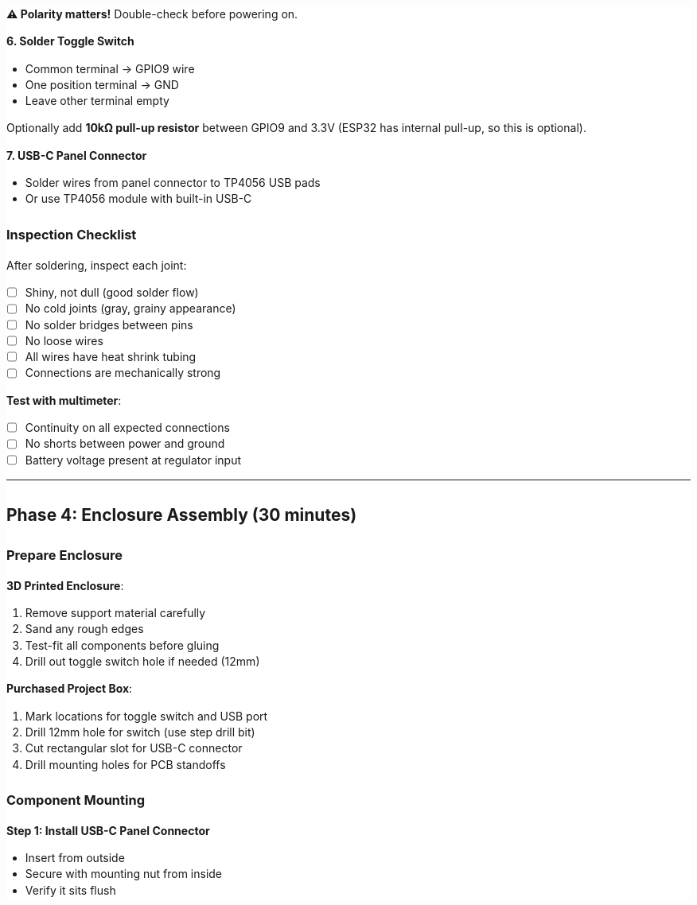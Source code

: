 **⚠️ Polarity matters!** Double-check before powering on.

**6. Solder Toggle Switch**

- Common terminal → GPIO9 wire
- One position terminal → GND
- Leave other terminal empty

Optionally add **10kΩ pull-up resistor** between GPIO9 and 3.3V (ESP32 has internal pull-up, so this is optional).

**7. USB-C Panel Connector**

- Solder wires from panel connector to TP4056 USB pads
- Or use TP4056 module with built-in USB-C

### Inspection Checklist

After soldering, inspect each joint:

- [ ] Shiny, not dull (good solder flow)
- [ ] No cold joints (gray, grainy appearance)
- [ ] No solder bridges between pins
- [ ] No loose wires
- [ ] All wires have heat shrink tubing
- [ ] Connections are mechanically strong

**Test with multimeter**:
- [ ] Continuity on all expected connections
- [ ] No shorts between power and ground
- [ ] Battery voltage present at regulator input

---

## Phase 4: Enclosure Assembly (30 minutes)

### Prepare Enclosure

**3D Printed Enclosure**:
1. Remove support material carefully
2. Sand any rough edges
3. Test-fit all components before gluing
4. Drill out toggle switch hole if needed (12mm)

**Purchased Project Box**:
1. Mark locations for toggle switch and USB port
2. Drill 12mm hole for switch (use step drill bit)
3. Cut rectangular slot for USB-C connector
4. Drill mounting holes for PCB standoffs

### Component Mounting

**Step 1: Install USB-C Panel Connector**
- Insert from outside
- Secure with mounting nut from inside
- Verify it sits flush
